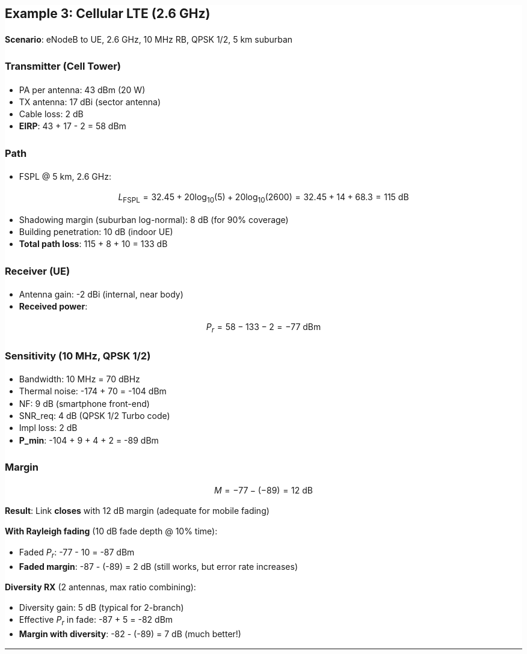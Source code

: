 
## Example 3: Cellular LTE (2.6 GHz)

**Scenario**: eNodeB to UE, 2.6 GHz, 10 MHz RB, QPSK 1/2, 5 km suburban

### Transmitter (Cell Tower)
- PA per antenna: 43 dBm (20 W)
- TX antenna: 17 dBi (sector antenna)
- Cable loss: 2 dB
- **EIRP**: 43 + 17 - 2 = 58 dBm

### Path
- FSPL @ 5 km, 2.6 GHz:

$$
L_{\text{FSPL}} = 32.45 + 20\log_{10}(5) + 20\log_{10}(2600) = 32.45 + 14 + 68.3 = 115\ \text{dB}
$$

- Shadowing margin (suburban log-normal): 8 dB (for 90% coverage)
- Building penetration: 10 dB (indoor UE)
- **Total path loss**: 115 + 8 + 10 = 133 dB

### Receiver (UE)
- Antenna gain: -2 dBi (internal, near body)
- **Received power**:

$$
P_r = 58 - 133 - 2 = -77\ \text{dBm}
$$

### Sensitivity (10 MHz, QPSK 1/2)
- Bandwidth: 10 MHz = 70 dBHz
- Thermal noise: -174 + 70 = -104 dBm
- NF: 9 dB (smartphone front-end)
- SNR_req: 4 dB (QPSK 1/2 Turbo code)
- Impl loss: 2 dB
- **P_min**: -104 + 9 + 4 + 2 = -89 dBm

### Margin

$$
M = -77 - (-89) = 12\ \text{dB}
$$

**Result**: Link **closes** with 12 dB margin (adequate for mobile fading)

**With Rayleigh fading** (10 dB fade depth @ 10% time):
- Faded $P_r$: -77 - 10 = -87 dBm
- **Faded margin**: -87 - (-89) = 2 dB (still works, but error rate increases)

**Diversity RX** (2 antennas, max ratio combining):
- Diversity gain: 5 dB (typical for 2-branch)
- Effective $P_r$ in fade: -87 + 5 = -82 dBm
- **Margin with diversity**: -82 - (-89) = 7 dB (much better!)

---